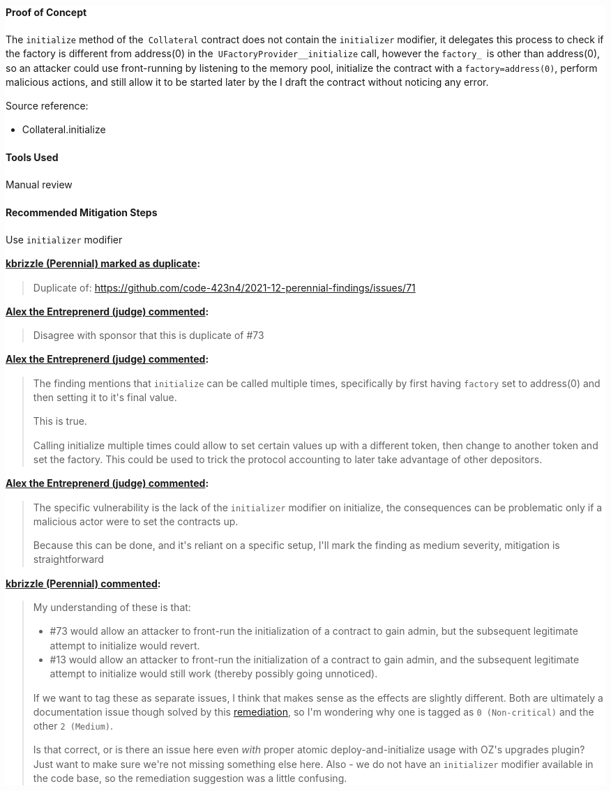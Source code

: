 #### Proof of Concept

The `initialize` method of the`  Collateral ` contract does not contain the `initializer` modifier, it delegates this process to check if the factory is different from address(0) in the`  UFactoryProvider__initialize ` call, however the ` factory_  `is other than address(0), so an attacker could use front-running by listening to the memory pool, initialize the contract with a `factory=address(0)`, perform malicious actions, and still allow it to be started later by the I draft the contract without noticing any error.

Source reference:

*   Collateral.initialize

#### Tools Used

Manual review

#### Recommended Mitigation Steps

Use `initializer` modifier

**[kbrizzle (Perennial) marked as duplicate](https://github.com/code-423n4/2021-12-perennial-findings/issues/13#issuecomment-995339471):**
 > Duplicate of: https://github.com/code-423n4/2021-12-perennial-findings/issues/71

**[Alex the Entreprenerd (judge) commented](https://github.com/code-423n4/2021-12-perennial-findings/issues/13#issuecomment-1001284802):**
 > Disagree with sponsor that this is duplicate of #73 

**[Alex the Entreprenerd (judge) commented](https://github.com/code-423n4/2021-12-perennial-findings/issues/13#issuecomment-1001285612):**
 > The finding mentions that `initialize` can be called multiple times, specifically by first having `factory` set to address(0) and then setting it to it's final value.
> 
> This is true.
> 
> Calling initialize multiple times could allow to set certain values up with a different token, then change to another token and set the factory. This could be used to trick the protocol accounting to later take advantage of other depositors.
> 
> 

**[Alex the Entreprenerd (judge) commented](https://github.com/code-423n4/2021-12-perennial-findings/issues/13#issuecomment-1001285964):**
 > The specific vulnerability is the lack of the  `initializer` modifier on initialize, the consequences  can be problematic only if a malicious actor were to set the contracts up.
> 
> Because this can be done, and it's reliant on a specific setup, I'll mark the finding as medium severity, mitigation is straightforward

**[kbrizzle (Perennial) commented](https://github.com/code-423n4/2021-12-perennial-findings/issues/13#issuecomment-1001294139):**
 > My understanding of these is that:
> 
> - #73 would allow an attacker to front-run the initialization of a contract to gain admin, but the subsequent legitimate attempt to initialize would revert.
> - #13 would allow an attacker to front-run the initialization of a contract to gain admin, and the subsequent legitimate attempt to initialize would still work (thereby possibly going unnoticed).
> 
> If we want to tag these as separate issues, I think that makes sense as the effects are slightly different. Both are ultimately a documentation issue though solved by this [remediation](https://github.com/code-423n4/2021-12-perennial-findings/issues/71#issuecomment-995343823), so I'm wondering why one is tagged as `0 (Non-critical)` and the other `2 (Medium)`.
> 
> Is that correct, or is there an issue here even *with* proper atomic deploy-and-initialize usage with OZ's upgrades plugin? Just want to make sure we're not missing something else here. Also - we do not have an `initializer` modifier available in the code base, so the remediation suggestion was a little confusing.